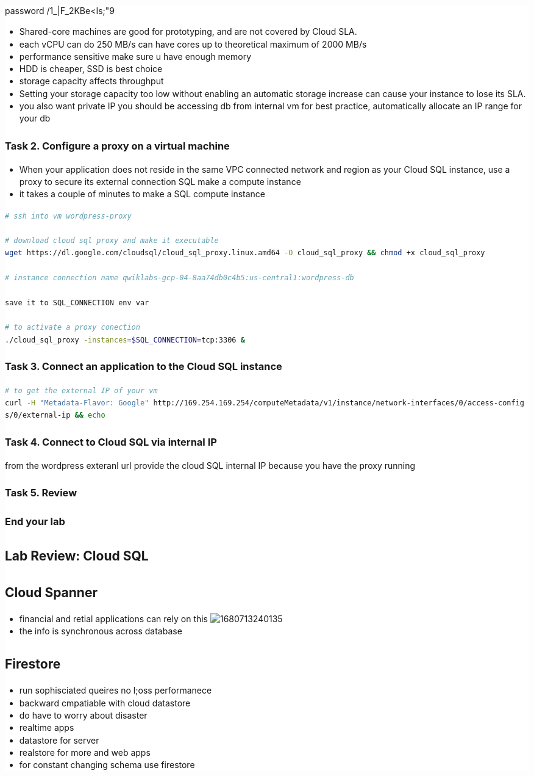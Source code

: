 password /1_|F_2KBe<Is;"9
* Shared-core machines are good for prototyping, and are not covered by Cloud SLA.
* each vCPU can do 250 MB/s can have cores up to  theoretical maximum of 2000 MB/s
* performance sensitive make sure u have enough memory
* HDD is cheaper, SSD is best choice
* storage capacity affects throughput
*  Setting your storage capacity too low without enabling an automatic storage increase can cause your instance to lose its SLA.
* you also want private IP  you should be accessing db from internal vm for best practice, automatically allocate an IP range for your db
### Task 2. Configure a proxy on a virtual machine
* When your application does not reside in the same VPC connected network and region as your Cloud SQL instance, use a proxy to secure its external connection
SQL make a compute instance
* it takes a couple of minutes to make a SQL compute instance
```sh
# ssh into vm wordpress-proxy

# download cloud sql proxy and make it executable
wget https://dl.google.com/cloudsql/cloud_sql_proxy.linux.amd64 -O cloud_sql_proxy && chmod +x cloud_sql_proxy

# instance connection name qwiklabs-gcp-04-8aa74db0c4b5:us-central1:wordpress-db

save it to SQL_CONNECTION env var

# to activate a proxy conection
./cloud_sql_proxy -instances=$SQL_CONNECTION=tcp:3306 &
```

### Task 3. Connect an application to the Cloud SQL instance
```sh
# to get the external IP of your vm
curl -H "Metadata-Flavor: Google" http://169.254.169.254/computeMetadata/v1/instance/network-interfaces/0/access-configs/0/external-ip && echo
```

### Task 4. Connect to Cloud SQL via internal IP
from the wordpress exteranl url provide the cloud SQL internal IP because you have the proxy running

### Task 5. Review

### End your lab

## Lab Review: Cloud SQL

## Cloud Spanner
* financial and retial applications can rely on this
![1680713240135](image/README/1680713240135.png)
* the info is synchronous across database
## Firestore
* run sophisciated queires no l;oss performanece
* backward cmpatiable with cloud datastore
* do have to worry about disaster
* realtime apps
* datastore for server
* realstore for more and web apps
* for constant changing schema use firestore